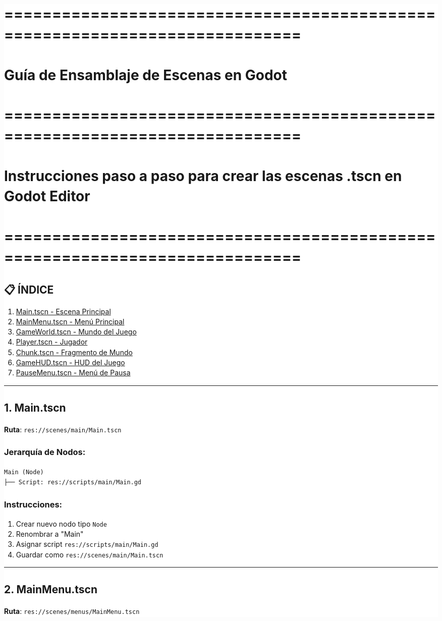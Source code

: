 # ============================================================================
# Guía de Ensamblaje de Escenas en Godot
# ============================================================================
# Instrucciones paso a paso para crear las escenas .tscn en Godot Editor
# ============================================================================

## 📋 ÍNDICE

1. [Main.tscn - Escena Principal](#1-maintscn)
2. [MainMenu.tscn - Menú Principal](#2-mainmenutscn)
3. [GameWorld.tscn - Mundo del Juego](#3-gameworldtscn)
4. [Player.tscn - Jugador](#4-playertscn)
5. [Chunk.tscn - Fragmento de Mundo](#5-chunktscn)
6. [GameHUD.tscn - HUD del Juego](#6-gamehudtscn)
7. [PauseMenu.tscn - Menú de Pausa](#7-pausemenutscn)

---

## 1. Main.tscn

**Ruta**: `res://scenes/main/Main.tscn`

### Jerarquía de Nodos:
```
Main (Node)
├── Script: res://scripts/main/Main.gd
```

### Instrucciones:
1. Crear nuevo nodo tipo `Node`
2. Renombrar a "Main"
3. Asignar script `res://scripts/main/Main.gd`
4. Guardar como `res://scenes/main/Main.tscn`

---

## 2. MainMenu.tscn

**Ruta**: `res://scenes/menus/MainMenu.tscn`
